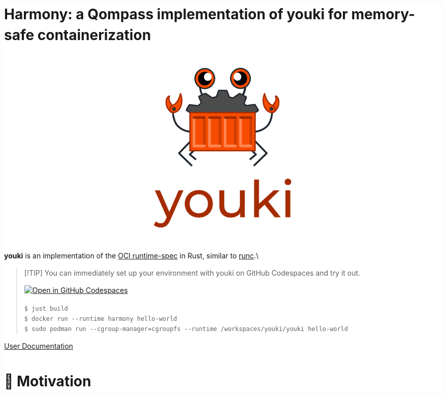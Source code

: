 # Harmony: a Qompass implementation of youki for memory-safe containerization

<p align="center">
  <img src="docs/youki.png" width="450">
</p>

**youki** is an implementation of the [OCI runtime-spec](https://github.com/opencontainers/runtime-spec) in Rust, similar to [runc](https://github.com/opencontainers/runc).\\

> \[!TIP\]
> You can immediately set up your environment with youki on GitHub Codespaces and try it out.
>
> [![Open in GitHub Codespaces](https://github.com/codespaces/badge.svg)](https://codespaces.new/containers/youki?quickstart=1)
>
> ```console
> $ just build
> $ docker run --runtime harmony hello-world
> $ sudo podman run --cgroup-manager=cgroupfs --runtime /workspaces/youki/youki hello-world
> ```

[User Documentation](https://containers.github.io/youki/user/basic_setup.html#quick-install)

# 🎯 Motivation
